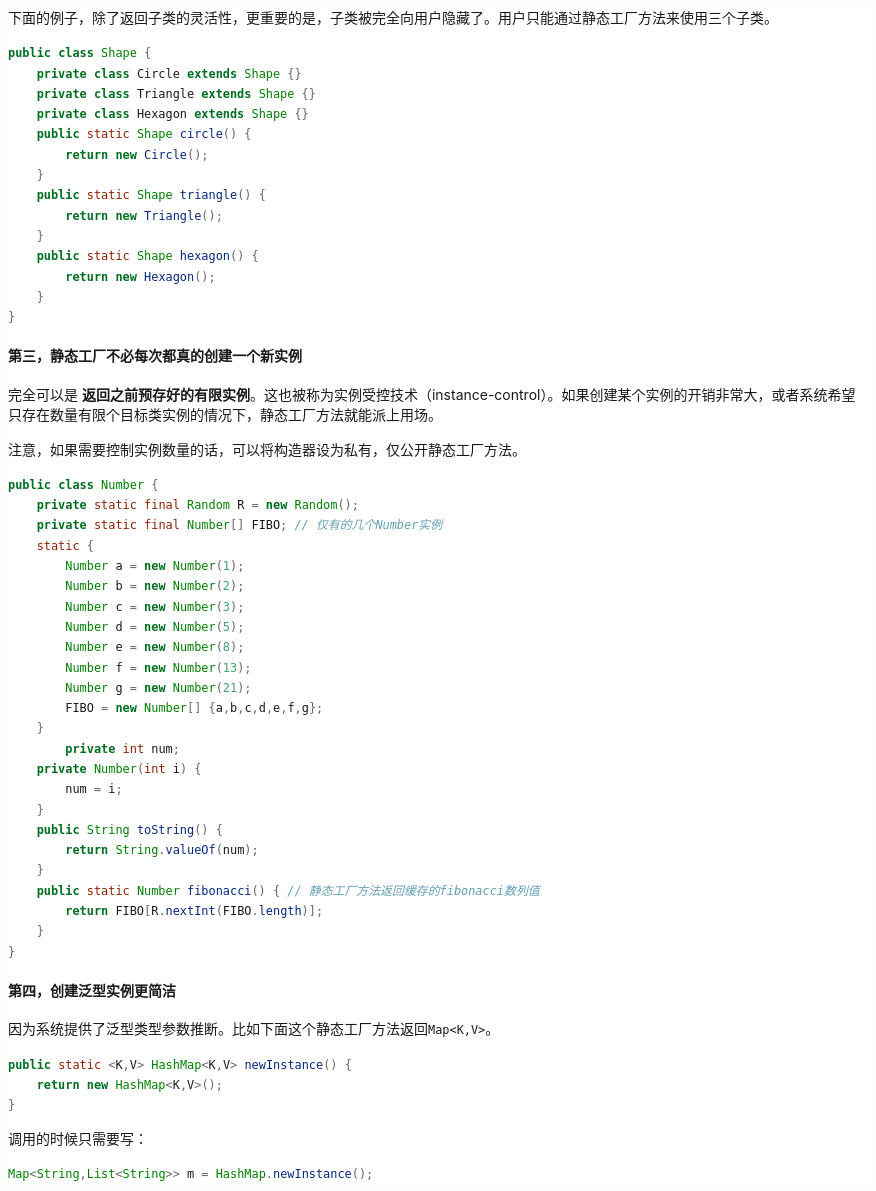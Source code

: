 下面的例子，除了返回子类的灵活性，更重要的是，子类被完全向用户隐藏了。用户只能通过静态工厂方法来使用三个子类。

```java
public class Shape {
    private class Circle extends Shape {}
    private class Triangle extends Shape {}
    private class Hexagon extends Shape {}
    public static Shape circle() {
        return new Circle();
    }
    public static Shape triangle() {
        return new Triangle();
    }
    public static Shape hexagon() {
        return new Hexagon();
    }
}
```

#### 第三，静态工厂不必每次都真的创建一个新实例
完全可以是 **返回之前预存好的有限实例**。这也被称为实例受控技术（instance-control）。如果创建某个实例的开销非常大，或者系统希望只存在数量有限个目标类实例的情况下，静态工厂方法就能派上用场。

注意，如果需要控制实例数量的话，可以将构造器设为私有，仅公开静态工厂方法。

```java
public class Number {
    private static final Random R = new Random();
    private static final Number[] FIBO; // 仅有的几个Number实例
    static {
        Number a = new Number(1);
        Number b = new Number(2);
        Number c = new Number(3);
        Number d = new Number(5);
        Number e = new Number(8);
        Number f = new Number(13);
        Number g = new Number(21);
        FIBO = new Number[] {a,b,c,d,e,f,g};
    }
        private int num;
    private Number(int i) {
        num = i;
    }
    public String toString() {
        return String.valueOf(num);
    }
    public static Number fibonacci() { // 静态工厂方法返回缓存的fibonacci数列值
        return FIBO[R.nextInt(FIBO.length)];
    }
}
```

#### 第四，创建泛型实例更简洁
因为系统提供了泛型类型参数推断。比如下面这个静态工厂方法返回`Map<K,V>`。
```java
public static <K,V> HashMap<K,V> newInstance() {
    return new HashMap<K,V>();
}
```
调用的时候只需要写：
```java
Map<String,List<String>> m = HashMap.newInstance();
```
